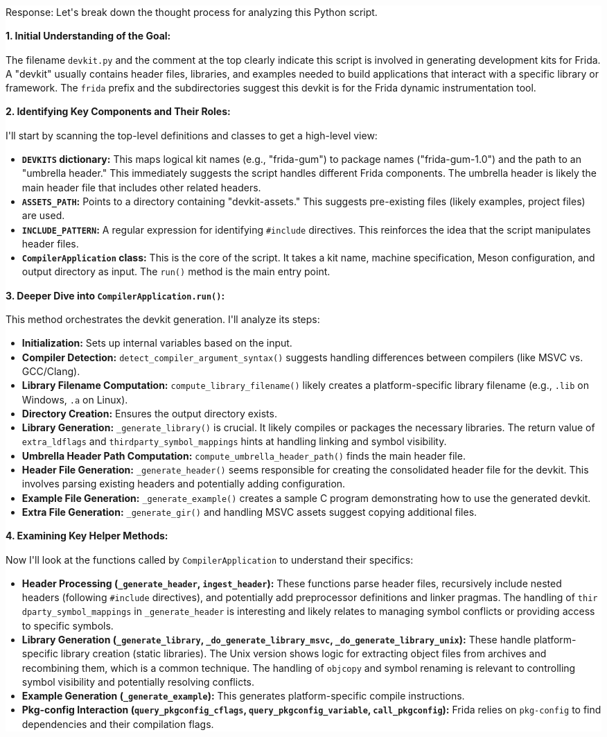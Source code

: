 Response:
Let's break down the thought process for analyzing this Python script.

**1. Initial Understanding of the Goal:**

The filename `devkit.py` and the comment at the top clearly indicate this script is involved in generating development kits for Frida. A "devkit" usually contains header files, libraries, and examples needed to build applications that interact with a specific library or framework. The `frida` prefix and the subdirectories suggest this devkit is for the Frida dynamic instrumentation tool.

**2. Identifying Key Components and Their Roles:**

I'll start by scanning the top-level definitions and classes to get a high-level view:

* **`DEVKITS` dictionary:** This maps logical kit names (e.g., "frida-gum") to package names ("frida-gum-1.0") and the path to an "umbrella header."  This immediately suggests the script handles different Frida components. The umbrella header is likely the main header file that includes other related headers.
* **`ASSETS_PATH`:** Points to a directory containing "devkit-assets."  This suggests pre-existing files (likely examples, project files) are used.
* **`INCLUDE_PATTERN`:** A regular expression for identifying `#include` directives. This reinforces the idea that the script manipulates header files.
* **`CompilerApplication` class:** This is the core of the script. It takes a kit name, machine specification, Meson configuration, and output directory as input. The `run()` method is the main entry point.

**3. Deeper Dive into `CompilerApplication.run()`:**

This method orchestrates the devkit generation. I'll analyze its steps:

* **Initialization:** Sets up internal variables based on the input.
* **Compiler Detection:** `detect_compiler_argument_syntax()` suggests handling differences between compilers (like MSVC vs. GCC/Clang).
* **Library Filename Computation:** `compute_library_filename()` likely creates a platform-specific library filename (e.g., `.lib` on Windows, `.a` on Linux).
* **Directory Creation:** Ensures the output directory exists.
* **Library Generation:** `_generate_library()` is crucial. It likely compiles or packages the necessary libraries. The return value of `extra_ldflags` and `thirdparty_symbol_mappings` hints at handling linking and symbol visibility.
* **Umbrella Header Path Computation:** `compute_umbrella_header_path()` finds the main header file.
* **Header File Generation:** `_generate_header()` seems responsible for creating the consolidated header file for the devkit. This involves parsing existing headers and potentially adding configuration.
* **Example File Generation:** `_generate_example()` creates a sample C program demonstrating how to use the generated devkit.
* **Extra File Generation:** `_generate_gir()` and handling MSVC assets suggest copying additional files.

**4. Examining Key Helper Methods:**

Now I'll look at the functions called by `CompilerApplication` to understand their specifics:

* **Header Processing (`_generate_header`, `ingest_header`):**  These functions parse header files, recursively include nested headers (following `#include` directives), and potentially add preprocessor definitions and linker pragmas. The handling of `thirdparty_symbol_mappings` in `_generate_header` is interesting and likely relates to managing symbol conflicts or providing access to specific symbols.
* **Library Generation (`_generate_library`, `_do_generate_library_msvc`, `_do_generate_library_unix`):**  These handle platform-specific library creation (static libraries). The Unix version shows logic for extracting object files from archives and recombining them, which is a common technique. The handling of `objcopy` and symbol renaming is relevant to controlling symbol visibility and potentially resolving conflicts.
* **Example Generation (`_generate_example`):** This generates platform-specific compile instructions.
* **Pkg-config Interaction (`query_pkgconfig_cflags`, `query_pkgconfig_variable`, `call_pkgconfig`):** Frida relies on `pkg-config` to find dependencies and their compilation flags.
